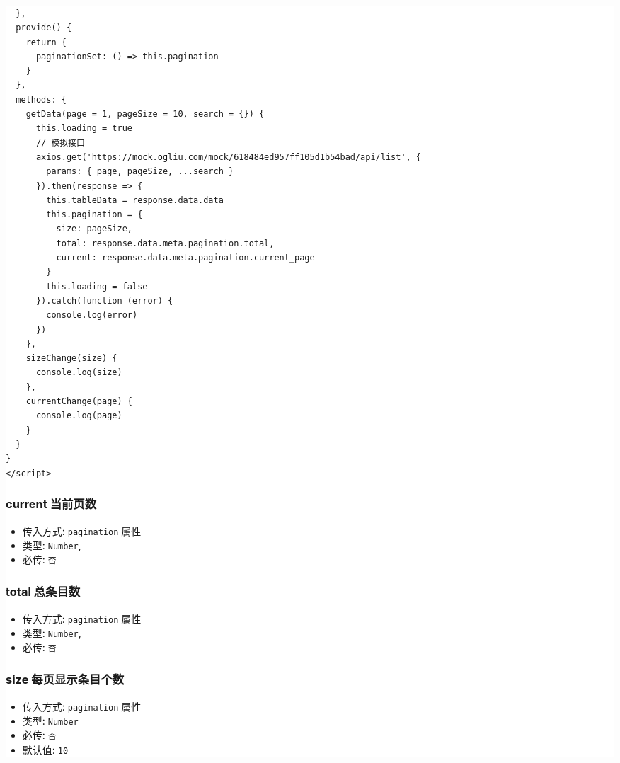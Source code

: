 ```vue
  },
  provide() {
    return {
      paginationSet: () => this.pagination
    }
  },
  methods: {
    getData(page = 1, pageSize = 10, search = {}) {
      this.loading = true
      // 模拟接口
      axios.get('https://mock.ogliu.com/mock/618484ed957ff105d1b54bad/api/list', {
        params: { page, pageSize, ...search }
      }).then(response => {
        this.tableData = response.data.data
        this.pagination = {
          size: pageSize,
          total: response.data.meta.pagination.total,
          current: response.data.meta.pagination.current_page
        }
        this.loading = false
      }).catch(function (error) {
        console.log(error)
      })
    },
    sizeChange(size) {
      console.log(size)
    },
    currentChange(page) {
      console.log(page)
    }
  }
}
</script>
```

### current 当前页数

- 传入方式: `pagination` 属性
- 类型: `Number`,
- 必传: `否`

### total 总条目数

- 传入方式: `pagination` 属性
- 类型: `Number`,
- 必传: `否`

### size 每页显示条目个数

- 传入方式: `pagination` 属性
- 类型: `Number`
- 必传: `否`
- 默认值: `10`

